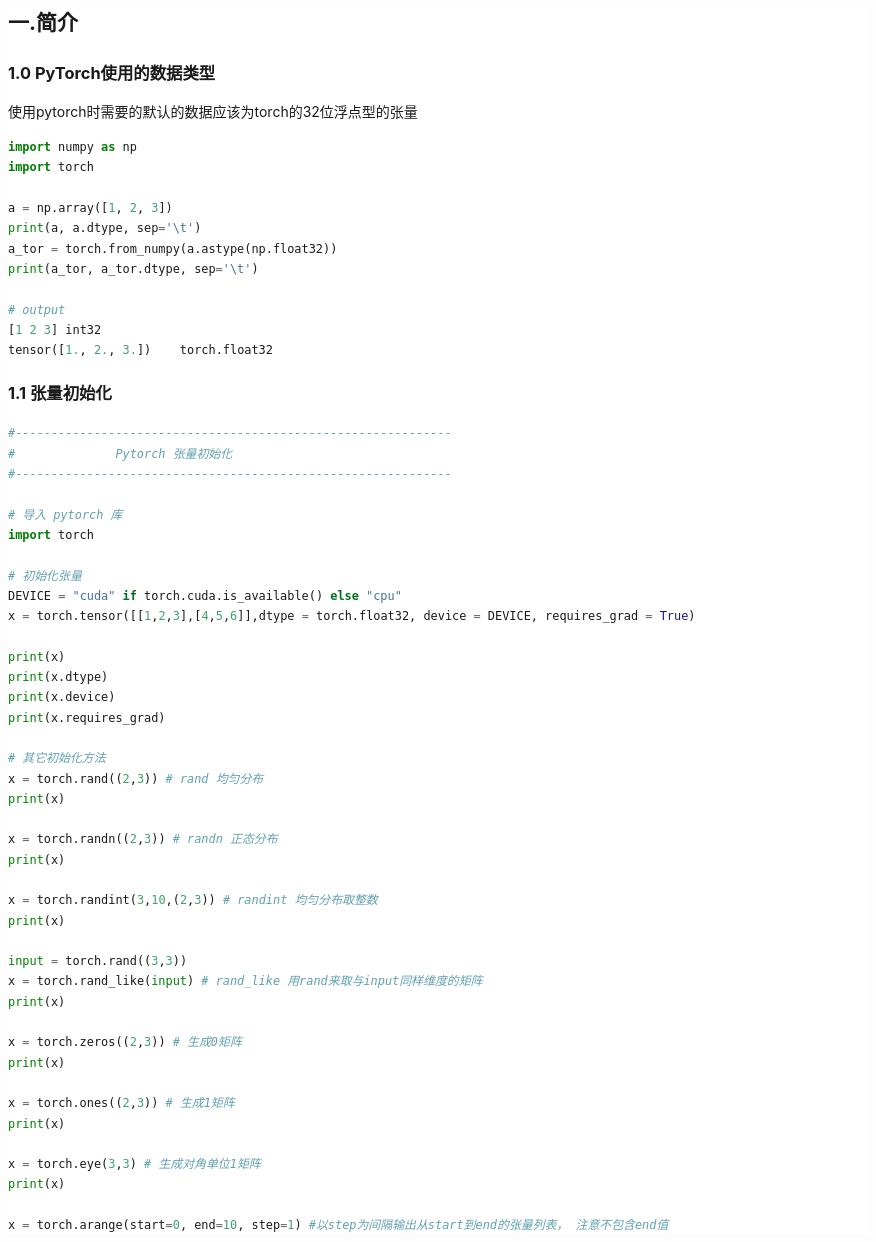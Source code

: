 ## 一.简介

### 1.0 PyTorch使用的数据类型

使用pytorch时需要的默认的数据应该为torch的32位浮点型的张量

```python
import numpy as np
import torch

a = np.array([1, 2, 3])
print(a, a.dtype, sep='\t')
a_tor = torch.from_numpy(a.astype(np.float32))
print(a_tor, a_tor.dtype, sep='\t')

# output
[1 2 3]	int32
tensor([1., 2., 3.])	torch.float32
```



### 1.1  张量初始化

```python
#-------------------------------------------------------------
#              Pytorch 张量初始化
#-------------------------------------------------------------

# 导入 pytorch 库
import torch

# 初始化张量
DEVICE = "cuda" if torch.cuda.is_available() else "cpu"
x = torch.tensor([[1,2,3],[4,5,6]],dtype = torch.float32, device = DEVICE, requires_grad = True)

print(x)
print(x.dtype)
print(x.device)
print(x.requires_grad)

# 其它初始化方法
x = torch.rand((2,3)) # rand 均匀分布
print(x)

x = torch.randn((2,3)) # randn 正态分布
print(x)

x = torch.randint(3,10,(2,3)) # randint 均匀分布取整数
print(x)

input = torch.rand((3,3))
x = torch.rand_like(input) # rand_like 用rand来取与input同样维度的矩阵
print(x)

x = torch.zeros((2,3)) # 生成0矩阵
print(x)

x = torch.ones((2,3)) # 生成1矩阵
print(x)

x = torch.eye(3,3) # 生成对角单位1矩阵
print(x)

x = torch.arange(start=0, end=10, step=1) #以step为间隔输出从start到end的张量列表， 注意不包含end值
```
